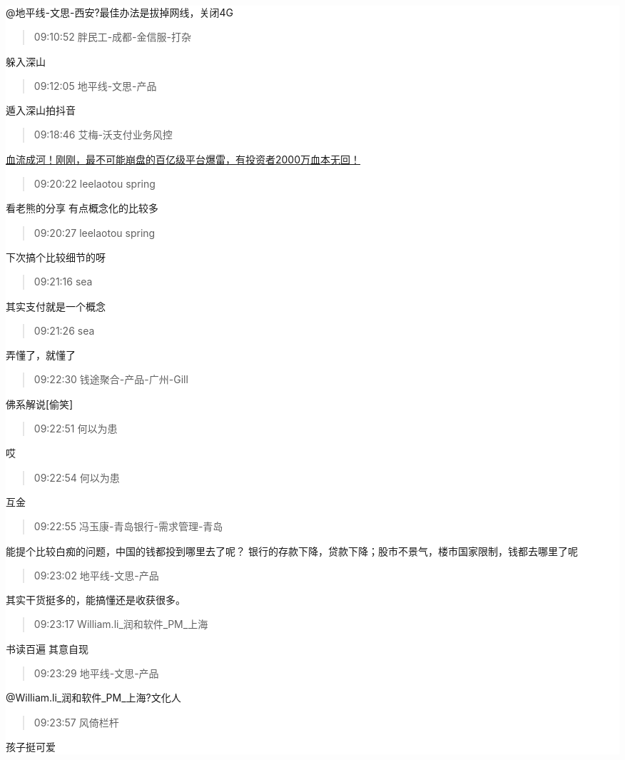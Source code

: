 @地平线-文思-西安?最佳办法是拔掉网线，关闭4G  
   
> 09:10:52  胖民工-成都-金信服-打杂  
   
躲入深山  
   
> 09:12:05  地平线-文思-产品  
   
遁入深山拍抖音  
   
> 09:18:46  艾梅-沃支付业务风控  
   
[血流成河！刚刚，最不可能崩盘的百亿级平台爆雷，有投资者2000万血本无回！](http://mp.weixin.qq.com/s?__biz=MzIxNDY2ODA5Nw==&amp;amp;amp;mid=2247485423&amp;amp;amp;idx=1&amp;amp;amp;sn=e513c7a26bdee8ec8e9d0f7e6df54d8e&amp;amp;amp;chksm=97a541c1a0d2c8d75b203375185db695be9ae86797e8cb42cdf8bb070a0c7690b0c575c10bd2&amp;amp;amp;mpshare=1&amp;amp;amp;scene=1&amp;amp;amp;srcid=0717LpJb2UJ8la4CEdFT4Zec#rd)  
   
> 09:20:22  leelaotou spring  
   
看老熊的分享 有点概念化的比较多   
   
> 09:20:27  leelaotou spring  
   
下次搞个比较细节的呀  
   
> 09:21:16  sea  
   
其实支付就是一个概念  
   
> 09:21:26  sea  
   
弄懂了，就懂了  
   
> 09:22:30  钱途聚合-产品-广州-Gill  
   
佛系解说[偷笑]  
   
> 09:22:51  何以为患  
   
哎  
   
> 09:22:54  何以为患  
   
互金  
   
> 09:22:55  冯玉康-青岛银行-需求管理-青岛  
   
能提个比较白痴的问题，中国的钱都投到哪里去了呢？ 银行的存款下降，贷款下降；股市不景气，楼市国家限制，钱都去哪里了呢  
   
> 09:23:02  地平线-文思-产品  
   
其实干货挺多的，能搞懂还是收获很多。  
   
> 09:23:17  William.li_润和软件_PM_上海  
   
书读百遍 其意自现  
   
> 09:23:29  地平线-文思-产品  
   
@William.li_润和软件_PM_上海?文化人  
   
> 09:23:57  风倚栏杆  
   
孩子挺可爱  
   